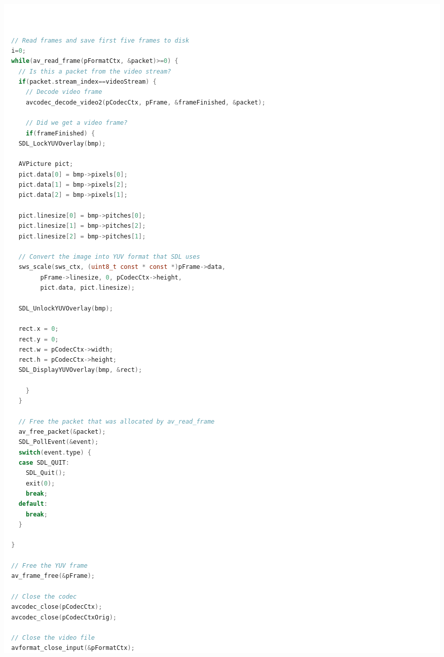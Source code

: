 ```c



  // Read frames and save first five frames to disk
  i=0;
  while(av_read_frame(pFormatCtx, &packet)>=0) {
    // Is this a packet from the video stream?
    if(packet.stream_index==videoStream) {
      // Decode video frame
      avcodec_decode_video2(pCodecCtx, pFrame, &frameFinished, &packet);
      
      // Did we get a video frame?
      if(frameFinished) {
	SDL_LockYUVOverlay(bmp);

	AVPicture pict;
	pict.data[0] = bmp->pixels[0];
	pict.data[1] = bmp->pixels[2];
	pict.data[2] = bmp->pixels[1];

	pict.linesize[0] = bmp->pitches[0];
	pict.linesize[1] = bmp->pitches[2];
	pict.linesize[2] = bmp->pitches[1];

	// Convert the image into YUV format that SDL uses
	sws_scale(sws_ctx, (uint8_t const * const *)pFrame->data,
		  pFrame->linesize, 0, pCodecCtx->height,
		  pict.data, pict.linesize);

	SDL_UnlockYUVOverlay(bmp);
	
	rect.x = 0;
	rect.y = 0;
	rect.w = pCodecCtx->width;
	rect.h = pCodecCtx->height;
	SDL_DisplayYUVOverlay(bmp, &rect);
      
      }
    }
    
    // Free the packet that was allocated by av_read_frame
    av_free_packet(&packet);
    SDL_PollEvent(&event);
    switch(event.type) {
    case SDL_QUIT:
      SDL_Quit();
      exit(0);
      break;
    default:
      break;
    }

  }
  
  // Free the YUV frame
  av_frame_free(&pFrame);
  
  // Close the codec
  avcodec_close(pCodecCtx);
  avcodec_close(pCodecCtxOrig);
  
  // Close the video file
  avformat_close_input(&pFormatCtx);
```